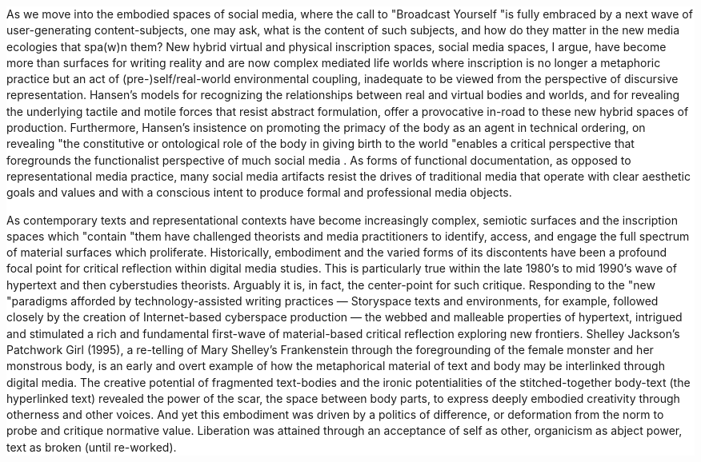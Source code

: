 As we move into the embodied spaces of social media, where the call to "Broadcast Yourself "is fully embraced by a next wave of user-generating content-subjects, one may ask, what is the content of such subjects, and how do they matter in the new media ecologies that spa(w)n them? New hybrid virtual and physical inscription spaces, social media spaces, I argue, have become more than surfaces for writing reality and are now complex mediated life worlds where inscription is no longer a metaphoric practice but an act of (pre-)self/real-world environmental coupling, inadequate to be viewed from the perspective of discursive representation. Hansen’s models for recognizing the relationships between real and virtual bodies and worlds, and for revealing the underlying tactile and motile forces that resist abstract formulation, offer a provocative in-road to these new hybrid spaces of production. Furthermore, Hansen’s insistence on promoting the primacy of the body as an agent in technical ordering, on revealing "the constitutive or ontological role of the body in giving birth to the world "enables a critical perspective that foregrounds the functionalist perspective of much social media . As forms of functional documentation, as opposed to representational media practice, many social media artifacts resist the drives of traditional media that operate with clear aesthetic goals and values and with a conscious intent to produce formal and professional media objects. 

As contemporary texts and representational contexts have become increasingly complex, semiotic surfaces and the inscription spaces which "contain "them have challenged theorists and media practitioners to identify, access, and engage the full spectrum of material surfaces which proliferate. Historically, embodiment and the varied forms of its discontents have been a profound focal point for critical reflection within digital media studies. This is particularly true within the late 1980’s to mid 1990’s wave of hypertext and then cyberstudies theorists. Arguably it is, in fact, the center-point for such critique. Responding to the "new "paradigms afforded by technology-assisted writing practices — Storyspace texts and environments, for example, followed closely by the creation of Internet-based cyberspace production — the webbed and malleable properties of hypertext, intrigued and stimulated a rich and fundamental first-wave of material-based critical reflection exploring new frontiers. Shelley Jackson’s Patchwork Girl (1995), a re-telling of Mary Shelley’s Frankenstein through the foregrounding of the female monster and her monstrous body, is an early and overt example of how the metaphorical material of text and body may be interlinked through digital media. The creative potential of fragmented text-bodies and the ironic potentialities of the stitched-together body-text (the hyperlinked text) revealed the power of the scar, the space between body parts, to express deeply embodied creativity through otherness and other voices. And yet this embodiment was driven by a politics of difference, or deformation from the norm to probe and critique normative value. Liberation was attained through an acceptance of self as other, organicism as abject power, text as broken (until re-worked). 
